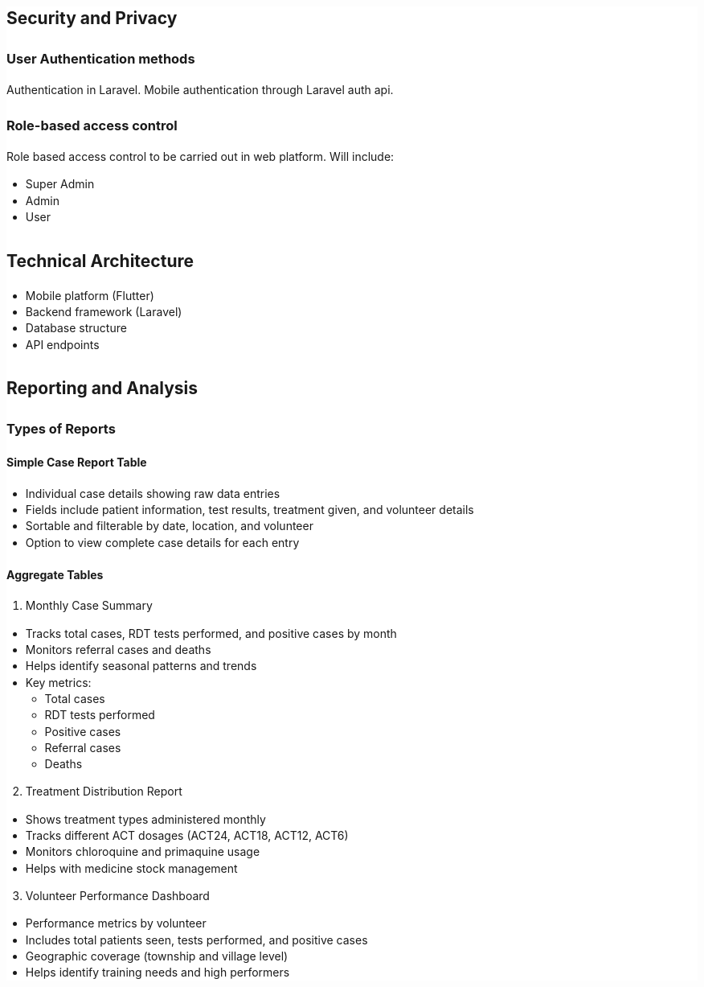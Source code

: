 ## Security and Privacy
### User Authentication methods
Authentication in Laravel. Mobile authentication through Laravel auth api.

### Role-based access control
Role based access control to be carried out in web platform. Will include:
* Super Admin
* Admin
* User

## Technical Architecture
* Mobile platform (Flutter)
* Backend framework (Laravel)
* Database structure
* API endpoints

## Reporting and Analysis

### Types of Reports

#### Simple Case Report Table
- Individual case details showing raw data entries
- Fields include patient information, test results, treatment given, and volunteer details
- Sortable and filterable by date, location, and volunteer
- Option to view complete case details for each entry

#### Aggregate Tables

1. Monthly Case Summary
- Tracks total cases, RDT tests performed, and positive cases by month
- Monitors referral cases and deaths
- Helps identify seasonal patterns and trends
- Key metrics:
  - Total cases
  - RDT tests performed
  - Positive cases
  - Referral cases
  - Deaths

2. Treatment Distribution Report
- Shows treatment types administered monthly
- Tracks different ACT dosages (ACT24, ACT18, ACT12, ACT6)
- Monitors chloroquine and primaquine usage
- Helps with medicine stock management

3. Volunteer Performance Dashboard
- Performance metrics by volunteer
- Includes total patients seen, tests performed, and positive cases
- Geographic coverage (township and village level)
- Helps identify training needs and high performers
